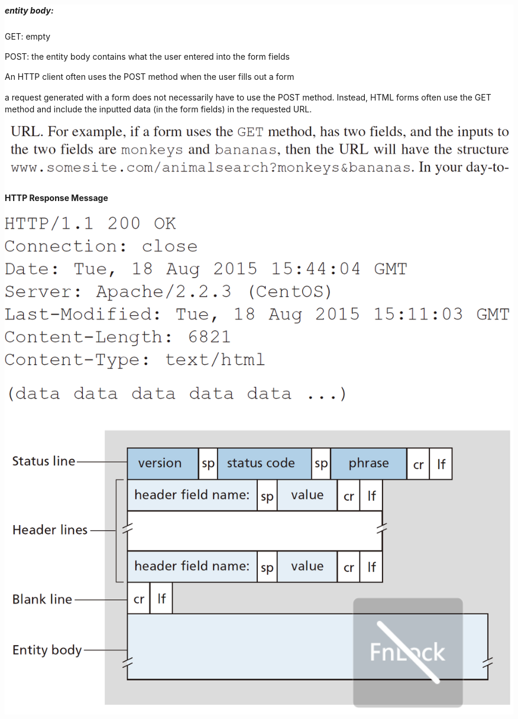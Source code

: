##### entity body:

GET: empty

POST: the entity body contains what the user entered into the form fields

An HTTP client often uses the POST method when the user fills out a form

a request generated with a form does not necessarily have to use the POST method. Instead, HTML forms often use the GET method and include the inputted data (in the form fields) in the requested URL.

![1682076684404](Computer%20Networks.assets\1682076684404.png)

#### HTTP Response Message

![1682076902554](Computer%20Networks.assets\1682076902554.png)

![1682335785611](Computer%20Networks.assets/1682335785611-1682689034495.png)
